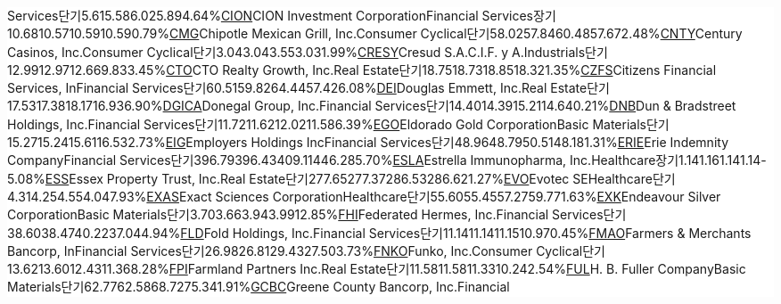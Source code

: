 Services</td><td>단기</td><td>5.61</td><td>5.58</td><td>6.02</td><td>5.89</td><td style="color: red">4.64%</td></tr><tr><td><a href="https://stockato.github.io/ticker/CION" target="_blank">CION</a></td><td>CION Investment Corporation</td><td>Financial Services</td><td>장기</td><td>10.68</td><td>10.57</td><td>10.59</td><td>10.59</td><td style="color: red">0.79%</td></tr><tr><td><a href="https://stockato.github.io/ticker/CMG" target="_blank">CMG</a></td><td>Chipotle Mexican Grill, Inc.</td><td>Consumer Cyclical</td><td>단기</td><td>58.02</td><td>57.84</td><td>60.48</td><td>57.67</td><td style="color: red">2.48%</td></tr><tr><td><a href="https://stockato.github.io/ticker/CNTY" target="_blank">CNTY</a></td><td>Century Casinos, Inc.</td><td>Consumer Cyclical</td><td>단기</td><td>3.04</td><td>3.04</td><td>3.55</td><td>3.03</td><td style="color: red">1.99%</td></tr><tr><td><a href="https://stockato.github.io/ticker/CRESY" target="_blank">CRESY</a></td><td>Cresud S.A.C.I.F. y A.</td><td>Industrials</td><td>단기</td><td>12.99</td><td>12.97</td><td>12.66</td><td>9.83</td><td style="color: red">3.45%</td></tr><tr><td><a href="https://stockato.github.io/ticker/CTO" target="_blank">CTO</a></td><td>CTO Realty Growth, Inc.</td><td>Real Estate</td><td>단기</td><td>18.75</td><td>18.73</td><td>18.85</td><td>18.32</td><td style="color: red">1.35%</td></tr><tr><td><a href="https://stockato.github.io/ticker/CZFS" target="_blank">CZFS</a></td><td>Citizens Financial Services, In</td><td>Financial Services</td><td>단기</td><td>60.51</td><td>59.82</td><td>64.44</td><td>57.42</td><td style="color: red">6.08%</td></tr><tr><td><a href="https://stockato.github.io/ticker/DEI" target="_blank">DEI</a></td><td>Douglas Emmett, Inc.</td><td>Real Estate</td><td>단기</td><td>17.53</td><td>17.38</td><td>18.17</td><td>16.93</td><td style="color: red">6.90%</td></tr><tr><td><a href="https://stockato.github.io/ticker/DGICA" target="_blank">DGICA</a></td><td>Donegal Group, Inc.</td><td>Financial Services</td><td>단기</td><td>14.40</td><td>14.39</td><td>15.21</td><td>14.64</td><td style="color: red">0.21%</td></tr><tr><td><a href="https://stockato.github.io/ticker/DNB" target="_blank">DNB</a></td><td>Dun & Bradstreet Holdings, Inc.</td><td>Financial Services</td><td>단기</td><td>11.72</td><td>11.62</td><td>12.02</td><td>11.58</td><td style="color: red">6.39%</td></tr><tr><td><a href="https://stockato.github.io/ticker/EGO" target="_blank">EGO</a></td><td>Eldorado Gold Corporation</td><td>Basic Materials</td><td>단기</td><td>15.27</td><td>15.24</td><td>15.61</td><td>16.53</td><td style="color: red">2.73%</td></tr><tr><td><a href="https://stockato.github.io/ticker/EIG" target="_blank">EIG</a></td><td>Employers Holdings Inc</td><td>Financial Services</td><td>단기</td><td>48.96</td><td>48.79</td><td>50.51</td><td>48.18</td><td style="color: red">1.31%</td></tr><tr><td><a href="https://stockato.github.io/ticker/ERIE" target="_blank">ERIE</a></td><td>Erie Indemnity Company</td><td>Financial Services</td><td>단기</td><td>396.79</td><td>396.43</td><td>409.11</td><td>446.28</td><td style="color: red">5.70%</td></tr><tr><td><a href="https://stockato.github.io/ticker/ESLA" target="_blank">ESLA</a></td><td>Estrella Immunopharma, Inc.</td><td>Healthcare</td><td>장기</td><td>1.14</td><td>1.16</td><td>1.14</td><td>1.14</td><td style="color: blue">-5.08%</td></tr><tr><td><a href="https://stockato.github.io/ticker/ESS" target="_blank">ESS</a></td><td>Essex Property Trust, Inc.</td><td>Real Estate</td><td>단기</td><td>277.65</td><td>277.37</td><td>286.53</td><td>286.62</td><td style="color: red">1.27%</td></tr><tr><td><a href="https://stockato.github.io/ticker/EVO" target="_blank">EVO</a></td><td>Evotec SE</td><td>Healthcare</td><td>단기</td><td>4.31</td><td>4.25</td><td>4.55</td><td>4.04</td><td style="color: red">7.93%</td></tr><tr><td><a href="https://stockato.github.io/ticker/EXAS" target="_blank">EXAS</a></td><td>Exact Sciences Corporation</td><td>Healthcare</td><td>단기</td><td>55.60</td><td>55.45</td><td>57.27</td><td>59.77</td><td style="color: red">1.63%</td></tr><tr><td><a href="https://stockato.github.io/ticker/EXK" target="_blank">EXK</a></td><td>Endeavour Silver Corporation</td><td>Basic Materials</td><td>단기</td><td>3.70</td><td>3.66</td><td>3.94</td><td>3.99</td><td style="color: red">12.85%</td></tr><tr><td><a href="https://stockato.github.io/ticker/FHI" target="_blank">FHI</a></td><td>Federated Hermes, Inc.</td><td>Financial Services</td><td>단기</td><td>38.60</td><td>38.47</td><td>40.22</td><td>37.04</td><td style="color: red">4.94%</td></tr><tr><td><a href="https://stockato.github.io/ticker/FLD" target="_blank">FLD</a></td><td>Fold Holdings, Inc.</td><td>Financial Services</td><td>단기</td><td>11.14</td><td>11.14</td><td>11.15</td><td>10.97</td><td style="color: red">0.45%</td></tr><tr><td><a href="https://stockato.github.io/ticker/FMAO" target="_blank">FMAO</a></td><td>Farmers & Merchants Bancorp, In</td><td>Financial Services</td><td>단기</td><td>26.98</td><td>26.81</td><td>29.43</td><td>27.50</td><td style="color: red">3.73%</td></tr><tr><td><a href="https://stockato.github.io/ticker/FNKO" target="_blank">FNKO</a></td><td>Funko, Inc.</td><td>Consumer Cyclical</td><td>단기</td><td>13.62</td><td>13.60</td><td>12.43</td><td>11.36</td><td style="color: red">8.28%</td></tr><tr><td><a href="https://stockato.github.io/ticker/FPI" target="_blank">FPI</a></td><td>Farmland Partners Inc.</td><td>Real Estate</td><td>단기</td><td>11.58</td><td>11.58</td><td>11.33</td><td>10.24</td><td style="color: red">2.54%</td></tr><tr><td><a href="https://stockato.github.io/ticker/FUL" target="_blank">FUL</a></td><td>H. B. Fuller Company</td><td>Basic Materials</td><td>단기</td><td>62.77</td><td>62.58</td><td>68.72</td><td>75.34</td><td style="color: red">1.91%</td></tr><tr><td><a href="https://stockato.github.io/ticker/GCBC" target="_blank">GCBC</a></td><td>Greene County Bancorp, Inc.</td><td>Financial